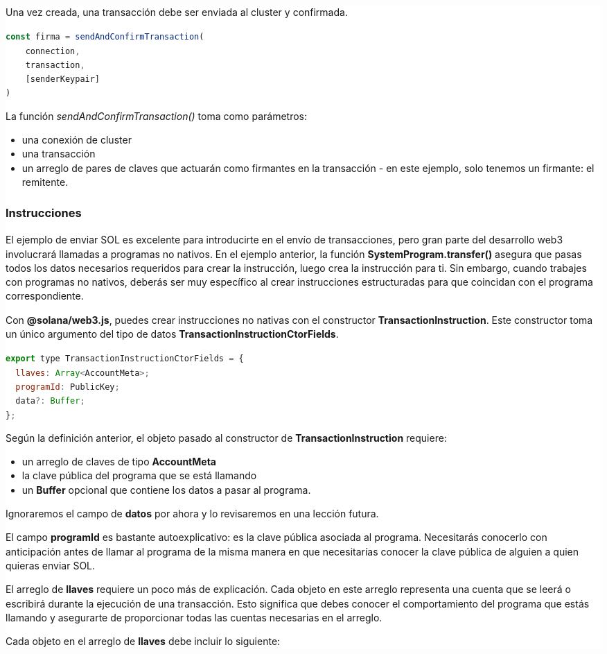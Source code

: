 Una vez creada, una transacción debe ser enviada al cluster y confirmada.

```JavaScript
const firma = sendAndConfirmTransaction(
    connection,
    transaction,
    [senderKeypair]
)
```

La función *sendAndConfirmTransaction()* toma como parámetros:
- una conexión de cluster
- una transacción
- un arreglo de pares de claves que actuarán como firmantes en la transacción - en este ejemplo, solo tenemos un firmante: el remitente.


### Instrucciones
El ejemplo de enviar SOL es excelente para introducirte en el envío de transacciones, pero gran parte del desarrollo web3 involucrará llamadas a programas no nativos. En el ejemplo anterior, la función **SystemProgram.transfer()** asegura que pasas todos los datos necesarios requeridos para crear la instrucción, luego crea la instrucción para ti. Sin embargo, cuando trabajes con programas no nativos, deberás ser muy específico al crear instrucciones estructuradas para que coincidan con el programa correspondiente.

Con **@solana/web3.js**, puedes crear instrucciones no nativas con el constructor **TransactionInstruction**. Este constructor toma un único argumento del tipo de datos **TransactionInstructionCtorFields**.

```JavaScript
export type TransactionInstructionCtorFields = {
  llaves: Array<AccountMeta>;
  programId: PublicKey;
  data?: Buffer;
};
```

Según la definición anterior, el objeto pasado al constructor de **TransactionInstruction** requiere:

- un arreglo de claves de tipo **AccountMeta**
- la clave pública del programa que se está llamando
- un **Buffer** opcional que contiene los datos a pasar al programa.

Ignoraremos el campo de **datos** por ahora y lo revisaremos en una lección futura.

El campo **programId** es bastante autoexplicativo: es la clave pública asociada al programa. Necesitarás conocerlo con anticipación antes de llamar al programa de la misma manera en que necesitarías conocer la clave pública de alguien a quien quieras enviar SOL.

El arreglo de **llaves** requiere un poco más de explicación. Cada objeto en este arreglo representa una cuenta que se leerá o escribirá durante la ejecución de una transacción. Esto significa que debes conocer el comportamiento del programa que estás llamando y asegurarte de proporcionar todas las cuentas necesarias en el arreglo.

Cada objeto en el arreglo de **llaves** debe incluir lo siguiente:

